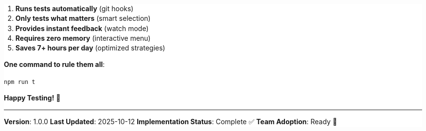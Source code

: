 1. **Runs tests automatically** (git hooks)
2. **Only tests what matters** (smart selection)
3. **Provides instant feedback** (watch mode)
4. **Requires zero memory** (interactive menu)
5. **Saves 7+ hours per day** (optimized strategies)

**One command to rule them all**:
```bash
npm run t
```

**Happy Testing!** 🚀

---

**Version**: 1.0.0
**Last Updated**: 2025-10-12
**Implementation Status**: Complete ✅
**Team Adoption**: Ready 🎯
